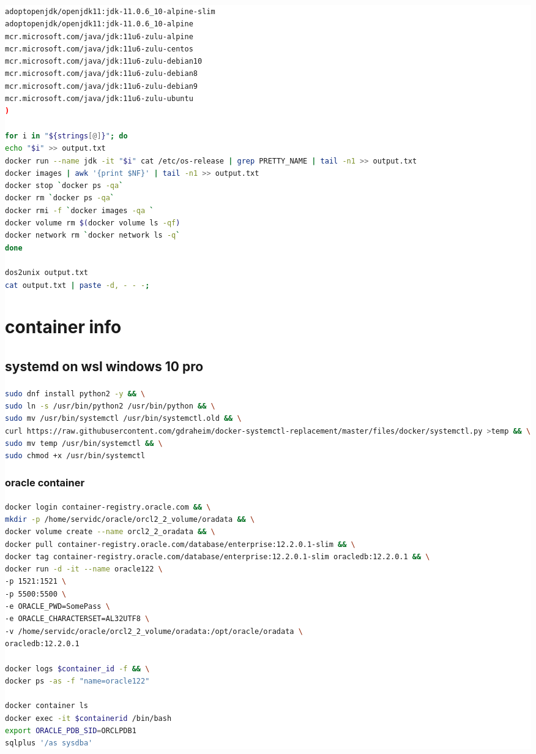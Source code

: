 ```bash
adoptopenjdk/openjdk11:jdk-11.0.6_10-alpine-slim
adoptopenjdk/openjdk11:jdk-11.0.6_10-alpine
mcr.microsoft.com/java/jdk:11u6-zulu-alpine
mcr.microsoft.com/java/jdk:11u6-zulu-centos
mcr.microsoft.com/java/jdk:11u6-zulu-debian10
mcr.microsoft.com/java/jdk:11u6-zulu-debian8
mcr.microsoft.com/java/jdk:11u6-zulu-debian9
mcr.microsoft.com/java/jdk:11u6-zulu-ubuntu
)

for i in "${strings[@]}"; do
echo "$i" >> output.txt
docker run --name jdk -it "$i" cat /etc/os-release | grep PRETTY_NAME | tail -n1 >> output.txt
docker images | awk '{print $NF}' | tail -n1 >> output.txt
docker stop `docker ps -qa`
docker rm `docker ps -qa`
docker rmi -f `docker images -qa `
docker volume rm $(docker volume ls -qf)
docker network rm `docker network ls -q`
done

dos2unix output.txt
cat output.txt | paste -d, - - -;
```

# container info

## systemd on wsl windows 10 pro

```bash
sudo dnf install python2 -y && \
sudo ln -s /usr/bin/python2 /usr/bin/python && \
sudo mv /usr/bin/systemctl /usr/bin/systemctl.old && \
curl https://raw.githubusercontent.com/gdraheim/docker-systemctl-replacement/master/files/docker/systemctl.py >temp && \
sudo mv temp /usr/bin/systemctl && \
sudo chmod +x /usr/bin/systemctl
```

### oracle container

```bash
docker login container-registry.oracle.com && \
mkdir -p /home/servidc/oracle/orcl2_2_volume/oradata && \
docker volume create --name orcl2_2_oradata && \
docker pull container-registry.oracle.com/database/enterprise:12.2.0.1-slim && \
docker tag container-registry.oracle.com/database/enterprise:12.2.0.1-slim oracledb:12.2.0.1 && \
docker run -d -it --name oracle122 \
-p 1521:1521 \
-p 5500:5500 \
-e ORACLE_PWD=SomePass \
-e ORACLE_CHARACTERSET=AL32UTF8 \
-v /home/servidc/oracle/orcl2_2_volume/oradata:/opt/oracle/oradata \
oracledb:12.2.0.1

docker logs $container_id -f && \
docker ps -as -f "name=oracle122"

docker container ls
docker exec -it $containerid /bin/bash
export ORACLE_PDB_SID=ORCLPDB1
sqlplus '/as sysdba'
```